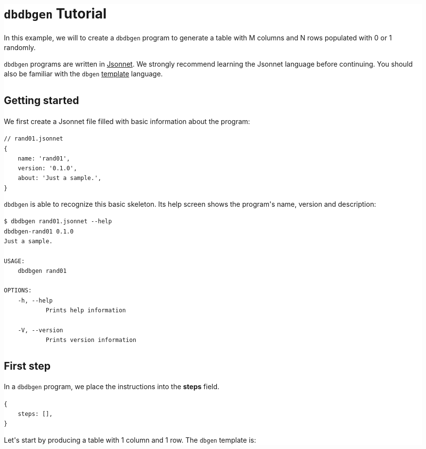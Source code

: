 `dbdbgen` Tutorial
==================

In this example, we will to create a `dbdbgen` program to generate a table with
M columns and N rows populated with 0 or 1 randomly.

`dbdbgen` programs are written in [Jsonnet](https://jsonnet.org/). We strongly
recommend learning the Jsonnet language before continuing. You should also be
familiar with the `dbgen` [template](./Template.md) language.

## Getting started

We first create a Jsonnet file filled with basic information about the program:

```jsonnet
// rand01.jsonnet
{
    name: 'rand01',
    version: '0.1.0',
    about: 'Just a sample.',
}
```

`dbdbgen` is able to recognize this basic skeleton. Its help screen shows the
program's name, version and description:

```console
$ dbdbgen rand01.jsonnet --help
dbdbgen-rand01 0.1.0
Just a sample.

USAGE:
    dbdbgen rand01

OPTIONS:
    -h, --help
            Prints help information

    -V, --version
            Prints version information
```

## First step

In a `dbdbgen` program, we place the instructions into the **steps** field.

```jsonnet
{
    steps: [],
}
```

Let's start by producing a table with 1 column and 1 row. The `dbgen` template
is:
